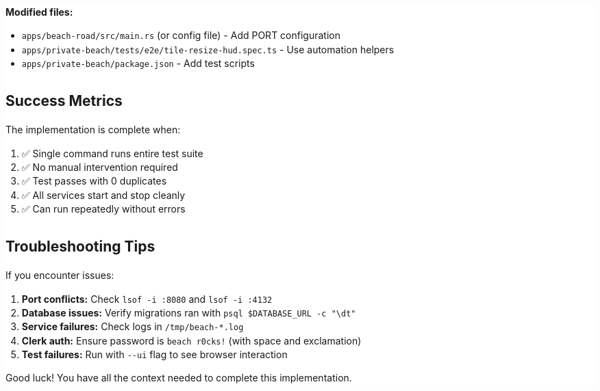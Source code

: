 **Modified files:**
- `apps/beach-road/src/main.rs` (or config file) - Add PORT configuration
- `apps/private-beach/tests/e2e/tile-resize-hud.spec.ts` - Use automation helpers
- `apps/private-beach/package.json` - Add test scripts

## Success Metrics

The implementation is complete when:
1. ✅ Single command runs entire test suite
2. ✅ No manual intervention required
3. ✅ Test passes with 0 duplicates
4. ✅ All services start and stop cleanly
5. ✅ Can run repeatedly without errors

## Troubleshooting Tips

If you encounter issues:

1. **Port conflicts:** Check `lsof -i :8080` and `lsof -i :4132`
2. **Database issues:** Verify migrations ran with `psql $DATABASE_URL -c "\dt"`
3. **Service failures:** Check logs in `/tmp/beach-*.log`
4. **Clerk auth:** Ensure password is `beach r0cks!` (with space and exclamation)
5. **Test failures:** Run with `--ui` flag to see browser interaction

Good luck! You have all the context needed to complete this implementation.
